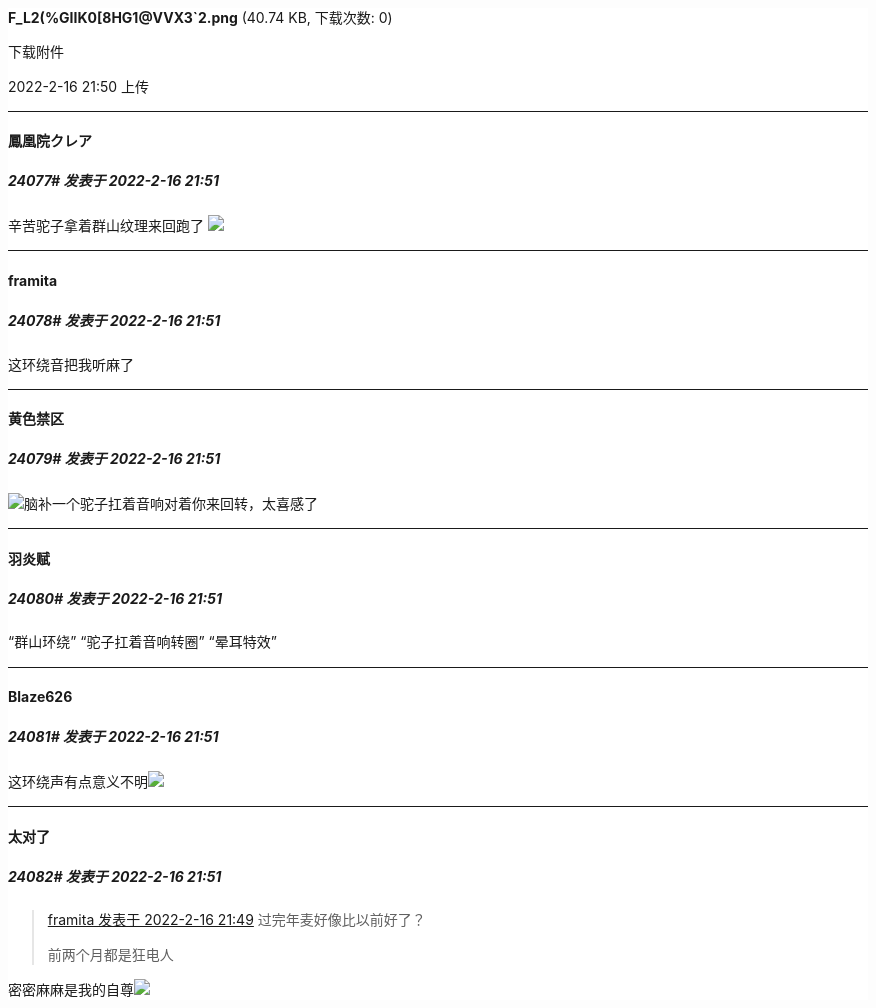 <strong>F_L2(%GIIK0[8HG1@VVX3`2.png</strong> (40.74 KB, 下载次数: 0)

下载附件

2022-2-16 21:50 上传

*****

####  鳳凰院クレア  
##### 24077#       发表于 2022-2-16 21:51

辛苦驼子拿着群山纹理来回跑了 <img src="https://static.saraba1st.com/image/smiley/face2017/067.png" referrerpolicy="no-referrer">

*****

####  framita  
##### 24078#       发表于 2022-2-16 21:51

这环绕音把我听麻了

*****

####  黄色禁区  
##### 24079#       发表于 2022-2-16 21:51

<img src="https://static.saraba1st.com/image/smiley/face2017/067.png" referrerpolicy="no-referrer">脑补一个驼子扛着音响对着你来回转，太喜感了

*****

####  羽炎赋  
##### 24080#       发表于 2022-2-16 21:51

“群山环绕”
“驼子扛着音响转圈”
“晕耳特效”

*****

####  Blaze626  
##### 24081#       发表于 2022-2-16 21:51

这环绕声有点意义不明<img src="https://static.saraba1st.com/image/smiley/face2017/093.png" referrerpolicy="no-referrer">

*****

####  太对了  
##### 24082#       发表于 2022-2-16 21:51

<blockquote><a href="httphttps://bbs.saraba1st.com/2b/forum.php?mod=redirect&amp;goto=findpost&amp;pid=54717640&amp;ptid=2045155" target="_blank">framita 发表于 2022-2-16 21:49</a>
过完年麦好像比以前好了？

前两个月都是狂电人</blockquote>
密密麻麻是我的自尊<img src="https://static.saraba1st.com/image/smiley/face2017/068.png" referrerpolicy="no-referrer">
